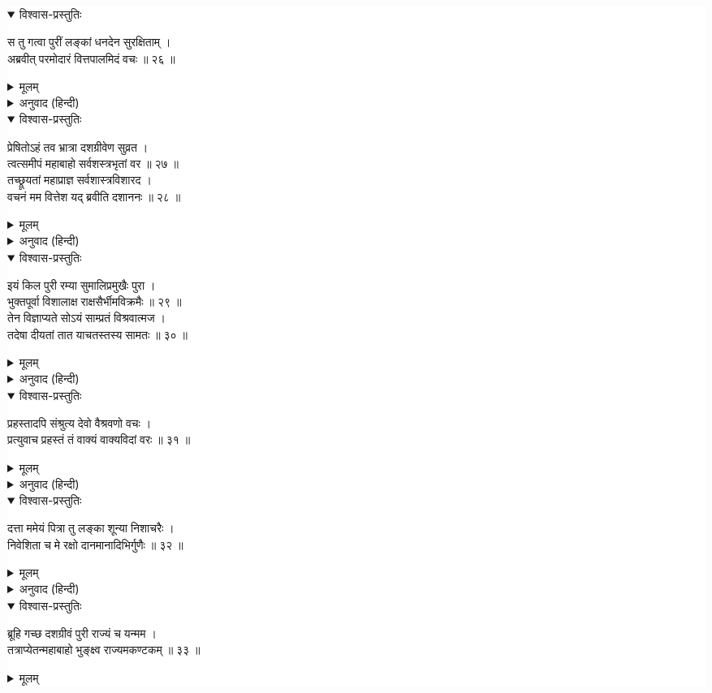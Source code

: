 <details open><summary>विश्वास-प्रस्तुतिः</summary>

स तु गत्वा पुरीं लङ्कां धनदेन सुरक्षिताम् ।  
अब्रवीत् परमोदारं वित्तपालमिदं वचः ॥ २६ ॥
</details>

<details><summary>मूलम्</summary></details>

<details><summary>अनुवाद (हिन्दी)</summary></details>

<details open><summary>विश्वास-प्रस्तुतिः</summary>

प्रेषितोऽहं तव भ्रात्रा दशग्रीवेण सुव्रत ।  
त्वत्समीपं महाबाहो सर्वशस्त्रभृतां वर ॥ २७ ॥  
तच्छ्रूयतां महाप्राज्ञ सर्वशास्त्रविशारद ।  
वचनं मम वित्तेश यद् ब्रवीति दशाननः ॥ २८ ॥
</details>

<details><summary>मूलम्</summary></details>

<details><summary>अनुवाद (हिन्दी)</summary></details>

<details open><summary>विश्वास-प्रस्तुतिः</summary>

इयं किल पुरी रम्या सुमालिप्रमुखैः पुरा ।  
भुक्तपूर्वा विशालाक्ष राक्षसैर्भीमविक्रमैः ॥ २९ ॥  
तेन विज्ञाप्यते सोऽयं साम्प्रतं विश्रवात्मज ।  
तदेषा दीयतां तात याचतस्तस्य सामतः ॥ ३० ॥
</details>

<details><summary>मूलम्</summary></details>

<details><summary>अनुवाद (हिन्दी)</summary></details>

<details open><summary>विश्वास-प्रस्तुतिः</summary>

प्रहस्तादपि संश्रुत्य देवो वैश्रवणो वचः ।  
प्रत्युवाच प्रहस्तं तं वाक्यं वाक्यविदां वरः ॥ ३१ ॥
</details>

<details><summary>मूलम्</summary></details>

<details><summary>अनुवाद (हिन्दी)</summary></details>

<details open><summary>विश्वास-प्रस्तुतिः</summary>

दत्ता ममेयं पित्रा तु लङ्का शून्या निशाचरैः ।  
निवेशिता च मे रक्षो दानमानादिभिर्गुणैः ॥ ३२ ॥
</details>

<details><summary>मूलम्</summary></details>

<details><summary>अनुवाद (हिन्दी)</summary></details>

<details open><summary>विश्वास-प्रस्तुतिः</summary>

ब्रूहि गच्छ दशग्रीवं पुरी राज्यं च यन्मम ।  
तत्राप्येतन्महाबाहो भुङ्क्ष्व राज्यमकण्टकम् ॥ ३३ ॥
</details>

<details><summary>मूलम्</summary></details>
